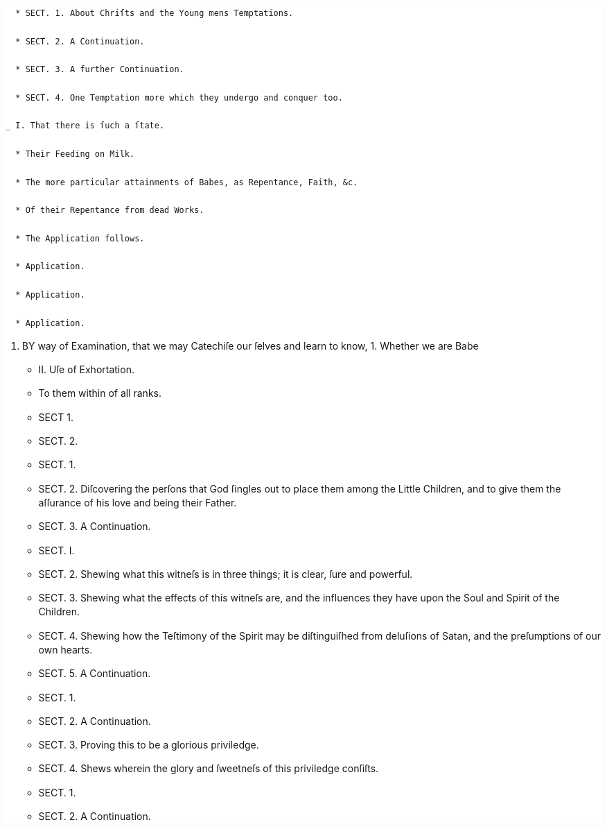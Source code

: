       * SECT. 1. About Chriſts and the Young mens Temptations.

      * SECT. 2. A Continuation.

      * SECT. 3. A further Continuation.

      * SECT. 4. One Temptation more which they undergo and conquer too.

    _ I. That there is ſuch a ſtate.

      * Their Feeding on Milk.

      * The more particular attainments of Babes, as Repentance, Faith, &c.

      * Of their Repentance from dead Works.

      * The Application follows.

      * Application.

      * Application.

      * Application.
1. BY way of Examination, that we may Catechiſe our ſelves and learn to know, 1. Whether we are Babe
      * II. Uſe of Exhortation.

      * To them within of all ranks.

      * SECT 1.

      * SECT. 2.

      * SECT. 1.

      * SECT. 2. Diſcovering the perſons that God ſingles out to place them among the Little Children, and to give them the aſſurance of his love and being their Father.

      * SECT. 3. A Continuation.

      * SECT. I.

      * SECT. 2. Shewing what this witneſs is in three things; it is clear, ſure and powerful.

      * SECT. 3. Shewing what the effects of this witneſs are, and the influences they have upon the Soul and Spirit of the Children.

      * SECT. 4. Shewing how the Teſtimony of the Spirit may be diſtinguiſhed from deluſions of Satan, and the preſumptions of our own hearts.

      * SECT. 5. A Continuation.

      * SECT. 1.

      * SECT. 2. A Continuation.

      * SECT. 3. Proving this to be a glorious priviledge.

      * SECT. 4. Shews wherein the glory and ſweetneſs of this priviledge conſiſts.

      * SECT. 1.

      * SECT. 2. A Continuation.
